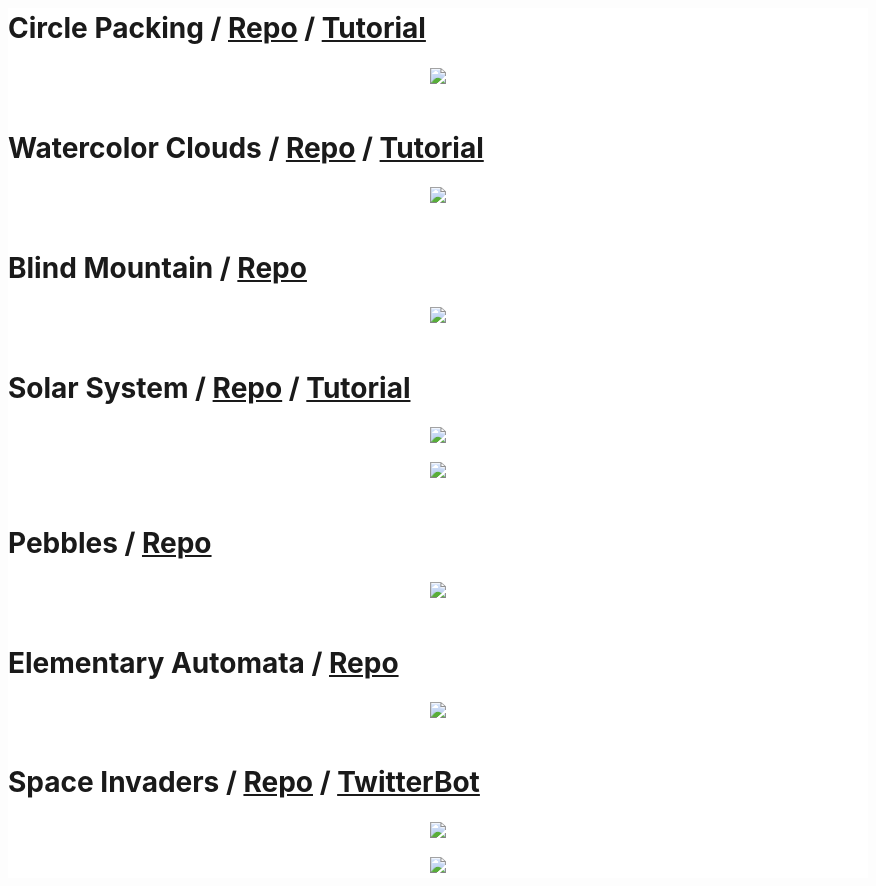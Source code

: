 # Circle Packing / [Repo](https://github.com/erdavids/Circle-Packing) / [Tutorial](https://www.youtube.com/watch?v=QkJHDIwPQ9E)

<p align="center"><img src="https://github.com/erdavids/Circle-Packing/blob/master/Examples/Gif/28.png"></p>

# Watercolor Clouds / [Repo](https://github.com/erdavids/WatercolorClouds) / [Tutorial](https://www.youtube.com/watch?v=5bBkBVnrg2g)

<p align="center"><img src="https://github.com/erdavids/WatercolorClouds/blob/master/watercolor.png"></p>

# Blind Mountain / [Repo](https://github.com/erdavids/blind-mountain)

<p align="center"><img src="https://github.com/erdavids/blind-mountain/blob/master/blind-5.png"></p>

# Solar System / [Repo](https://github.com/erdavids/Generative-Space-System) / [Tutorial](https://www.youtube.com/watch?v=XSgerkCVbFc)

<p align="center"><img src="https://github.com/erdavids/Generative-Space-System/blob/master/Examples/Generative-Space-Texture-3000w-1002h.png"></p>

<p align="center"><img src="https://github.com/erdavids/Generative-Space-System/blob/master/Examples/Generative-Space-Texture-3000w-2001h.png"></p>

# Pebbles / [Repo](https://github.com/erdavids/Generative-Pebbles)

<p align="center"><img src="https://github.com/erdavids/Generative-Pebbles/blob/master/Examples/Pebbles-50-60x30.png"></p>

# Elementary Automata / [Repo](https://github.com/erdavids/Elementary-Automata)

<p align="center"><img src="https://github.com/erdavids/PersonalWebsite/blob/master/Archive/Images/automata/a-1.png"></p>

# Space Invaders / [Repo](https://github.com/erdavids/Space-Invaders) / [TwitterBot](https://twitter.com/generatorsprite)

<p align="center"><img src="https://github.com/erdavids/PersonalWebsite/blob/master/Archive/Images/SpaceInvader/Invader-1.jpg"></p>
<p align="center"><img src="https://github.com/erdavids/PersonalWebsite/blob/master/Archive/Images/Example-43x43-6-1900.jpg"></p>
